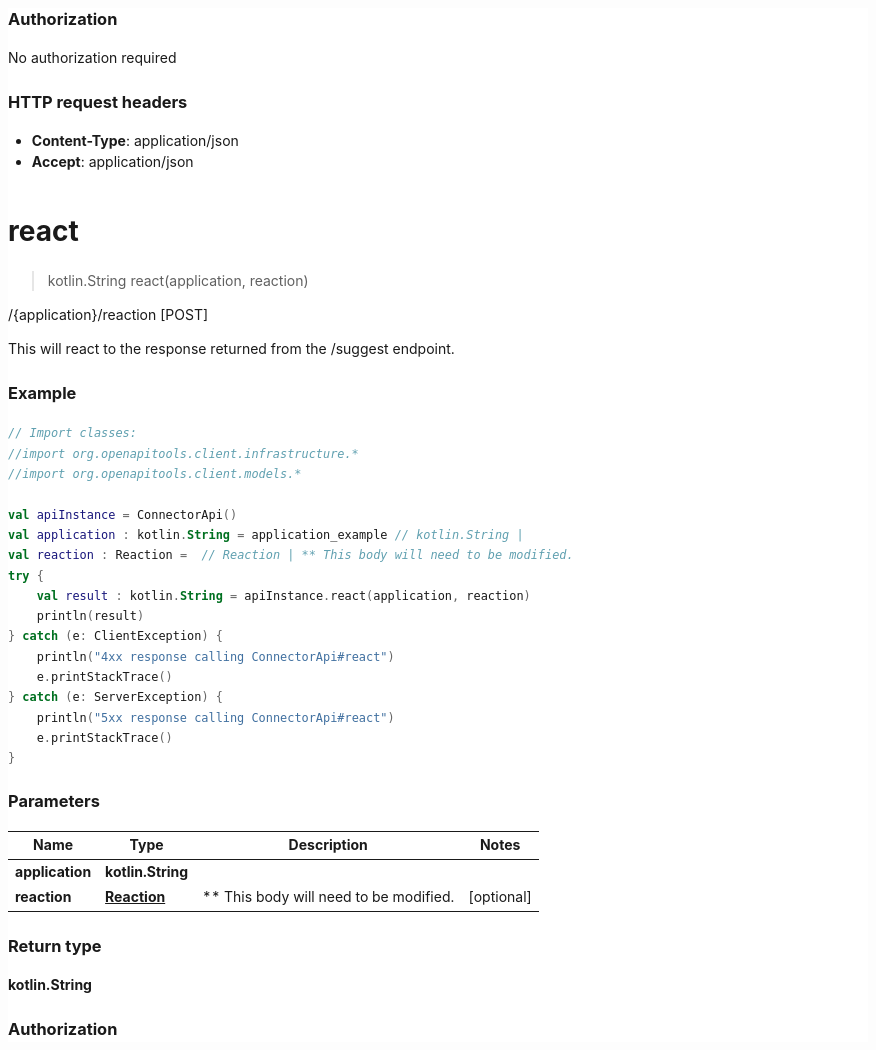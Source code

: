 ### Authorization

No authorization required

### HTTP request headers

 - **Content-Type**: application/json
 - **Accept**: application/json

<a name="react"></a>
# **react**
> kotlin.String react(application, reaction)

/{application}/reaction [POST]

This will react to the response returned from the /suggest endpoint. 

### Example
```kotlin
// Import classes:
//import org.openapitools.client.infrastructure.*
//import org.openapitools.client.models.*

val apiInstance = ConnectorApi()
val application : kotlin.String = application_example // kotlin.String | 
val reaction : Reaction =  // Reaction | ** This body will need to be modified.
try {
    val result : kotlin.String = apiInstance.react(application, reaction)
    println(result)
} catch (e: ClientException) {
    println("4xx response calling ConnectorApi#react")
    e.printStackTrace()
} catch (e: ServerException) {
    println("5xx response calling ConnectorApi#react")
    e.printStackTrace()
}
```

### Parameters

Name | Type | Description  | Notes
------------- | ------------- | ------------- | -------------
 **application** | **kotlin.String**|  |
 **reaction** | [**Reaction**](Reaction.md)| ** This body will need to be modified. | [optional]

### Return type

**kotlin.String**

### Authorization
